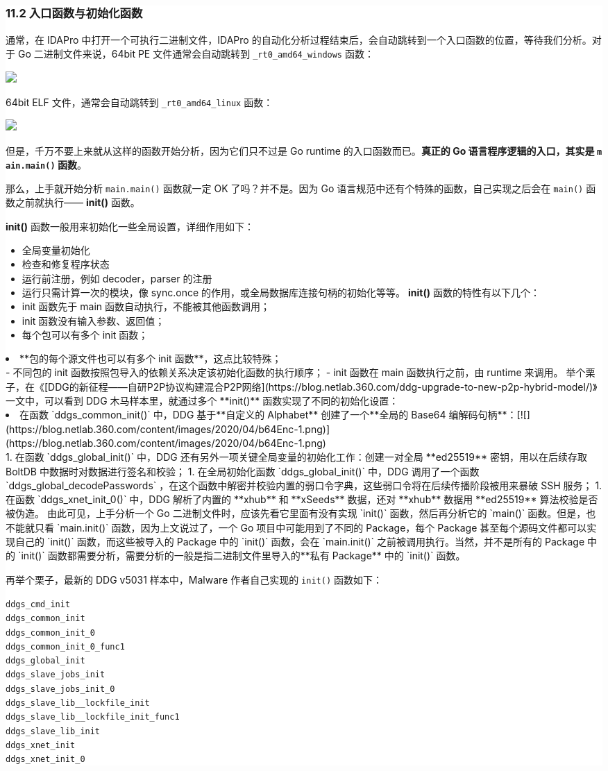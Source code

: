 ### <a class="reference-link" name="11.2%20%E5%85%A5%E5%8F%A3%E5%87%BD%E6%95%B0%E4%B8%8E%E5%88%9D%E5%A7%8B%E5%8C%96%E5%87%BD%E6%95%B0"></a>11.2 入口函数与初始化函数

通常，在 IDAPro 中打开一个可执行二进制文件，IDAPro 的自动化分析过程结束后，会自动跳转到一个入口函数的位置，等待我们分析。对于 Go 二进制文件来说，64bit PE 文件通常会自动跳转到 `_rt0_amd64_windows` 函数：

[![](https://p0.ssl.qhimg.com/t0144ae89823e07f2bc.png)](https://p0.ssl.qhimg.com/t0144ae89823e07f2bc.png)

64bit ELF 文件，通常会自动跳转到 `_rt0_amd64_linux` 函数：

[![](https://p0.ssl.qhimg.com/t01024077e337fb1f09.png)](https://p0.ssl.qhimg.com/t01024077e337fb1f09.png)

但是，千万不要上来就从这样的函数开始分析，因为它们只不过是 Go runtime 的入口函数而已。**真正的 Go 语言程序逻辑的入口，其实是 `main.main()` 函数**。

那么，上手就开始分析 `main.main()` 函数就一定 OK 了吗？并不是。因为 Go 语言规范中还有个特殊的函数，自己实现之后会在 `main()` 函数之前就执行—— **init()** 函数。

**init()** 函数一般用来初始化一些全局设置，详细作用如下：
- 全局变量初始化
- 检查和修复程序状态
- 运行前注册，例如 decoder，parser 的注册
- 运行只需计算一次的模块，像 sync.once 的作用，或全局数据库连接句柄的初始化等等。
**init()** 函数的特性有以下几个：
- init 函数先于 main 函数自动执行，不能被其他函数调用；
- init 函数没有输入参数、返回值；
- 每个包可以有多个 init 函数；
<li>
**包的每个源文件也可以有多个 init 函数**，这点比较特殊；</li>
- 不同包的 init 函数按照包导入的依赖关系决定该初始化函数的执行顺序；
- init 函数在 main 函数执行之前，由 runtime 来调用。
举个栗子，在《[DDG的新征程——自研P2P协议构建混合P2P网络](https://blog.netlab.360.com/ddg-upgrade-to-new-p2p-hybrid-model/)》一文中，可以看到 DDG 木马样本里，就通过多个 **init()** 函数实现了不同的初始化设置：
<li>在函数 `ddgs_common_init()` 中，DDG 基于**自定义的 Alphabet** 创建了一个**全局的 Base64 编解码句柄**：[![](https://blog.netlab.360.com/content/images/2020/04/b64Enc-1.png)](https://blog.netlab.360.com/content/images/2020/04/b64Enc-1.png)
</li>
1. 在函数 `ddgs_global_init()` 中，DDG 还有另外一项关键全局变量的初始化工作：创建一对全局 **ed25519** 密钥，用以在后续存取 BoltDB 中数据时对数据进行签名和校验；
1. 在全局初始化函数 `ddgs_global_init()` 中，DDG 调用了一个函数 `ddgs_global_decodePasswords` ，在这个函数中解密并校验内置的弱口令字典，这些弱口令将在后续传播阶段被用来暴破 SSH 服务；
1. 在函数 `ddgs_xnet_init_0()` 中，DDG 解析了内置的 **xhub** 和 **xSeeds** 数据，还对 **xhub** 数据用 **ed25519** 算法校验是否被伪造。
由此可见，上手分析一个 Go 二进制文件时，应该先看它里面有没有实现 `init()` 函数，然后再分析它的 `main()` 函数。但是，也不能就只看 `main.init()` 函数，因为上文说过了，一个 Go 项目中可能用到了不同的 Package，每个 Package 甚至每个源码文件都可以实现自己的 `init()` 函数，而这些被导入的 Package 中的 `init()` 函数，会在 `main.init()` 之前被调用执行。当然，并不是所有的 Package 中的 `init()` 函数都需要分析，需要分析的一般是指二进制文件里导入的**私有 Package** 中的 `init()` 函数。

再举个栗子，最新的 DDG v5031 样本中，Malware 作者自己实现的 `init()` 函数如下：

```
ddgs_cmd_init
ddgs_common_init
ddgs_common_init_0
ddgs_common_init_0_func1
ddgs_global_init
ddgs_slave_jobs_init
ddgs_slave_jobs_init_0
ddgs_slave_lib__lockfile_init
ddgs_slave_lib__lockfile_init_func1
ddgs_slave_lib_init
ddgs_xnet_init
ddgs_xnet_init_0
```
